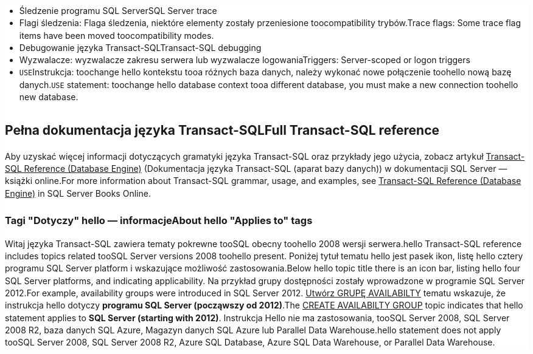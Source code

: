 - <span data-ttu-id="878e9-165">Śledzenie programu SQL Server</span><span class="sxs-lookup"><span data-stu-id="878e9-165">SQL Server trace</span></span>
- <span data-ttu-id="878e9-166">Flagi śledzenia: Flaga śledzenia, niektóre elementy zostały przeniesione toocompatibility trybów.</span><span class="sxs-lookup"><span data-stu-id="878e9-166">Trace flags: Some trace flag items have been moved toocompatibility modes.</span></span>
- <span data-ttu-id="878e9-167">Debugowanie języka Transact-SQL</span><span class="sxs-lookup"><span data-stu-id="878e9-167">Transact-SQL debugging</span></span>
- <span data-ttu-id="878e9-168">Wyzwalacze: wyzwalacze zakresu serwera lub wyzwalacze logowania</span><span class="sxs-lookup"><span data-stu-id="878e9-168">Triggers: Server-scoped or logon triggers</span></span>
- <span data-ttu-id="878e9-169">`USE`Instrukcja: toochange hello kontekstu tooa różnych baza danych, należy wykonać nowe połączenie toohello nową bazę danych.</span><span class="sxs-lookup"><span data-stu-id="878e9-169">`USE` statement: toochange hello database context tooa different database, you must make a new connection toohello new database.</span></span>

## <a name="full-transact-sql-reference"></a><span data-ttu-id="878e9-170">Pełna dokumentacja języka Transact-SQL</span><span class="sxs-lookup"><span data-stu-id="878e9-170">Full Transact-SQL reference</span></span>
<span data-ttu-id="878e9-171">Aby uzyskać więcej informacji dotyczących gramatyki języka Transact-SQL oraz przykłady jego użycia, zobacz artykuł [Transact-SQL Reference (Database Engine)](https://msdn.microsoft.com/library/bb510741.aspx) (Dokumentacja języka Transact-SQL (aparat bazy danych)) w dokumentacji SQL Server — książki online.</span><span class="sxs-lookup"><span data-stu-id="878e9-171">For more information about Transact-SQL grammar, usage, and examples, see [Transact-SQL Reference (Database Engine)](https://msdn.microsoft.com/library/bb510741.aspx) in SQL Server Books Online.</span></span> 

### <a name="about-hello-applies-to-tags"></a><span data-ttu-id="878e9-172">Tagi "Dotyczy" hello — informacje</span><span class="sxs-lookup"><span data-stu-id="878e9-172">About hello "Applies to" tags</span></span>
<span data-ttu-id="878e9-173">Witaj języka Transact-SQL zawiera tematy pokrewne tooSQL obecny toohello 2008 wersji serwera.</span><span class="sxs-lookup"><span data-stu-id="878e9-173">hello Transact-SQL reference includes topics related tooSQL Server versions 2008 toohello present.</span></span> <span data-ttu-id="878e9-174">Poniżej tytuł tematu hello jest pasek ikon, listę hello cztery programu SQL Server platform i wskazujące możliwość zastosowania.</span><span class="sxs-lookup"><span data-stu-id="878e9-174">Below hello topic title there is an icon bar, listing hello four SQL Server platforms, and indicating applicability.</span></span> <span data-ttu-id="878e9-175">Na przykład grupy dostępności zostały wprowadzone w programie SQL Server 2012.</span><span class="sxs-lookup"><span data-stu-id="878e9-175">For example, availability groups were introduced in SQL Server 2012.</span></span> <span data-ttu-id="878e9-176">[Utwórz GRUPĘ AVAILABILTY](https://msdn.microsoft.com/library/ff878399.aspx) tematu wskazuje, że instrukcja hello dotyczy **programu SQL Server (począwszy od 2012)**.</span><span class="sxs-lookup"><span data-stu-id="878e9-176">The [CREATE AVAILABILTY GROUP](https://msdn.microsoft.com/library/ff878399.aspx) topic indicates that hello statement applies to **SQL Server (starting with 2012)**.</span></span> <span data-ttu-id="878e9-177">Instrukcja Hello nie ma zastosowania, tooSQL Server 2008, SQL Server 2008 R2, baza danych SQL Azure, Magazyn danych SQL Azure lub Parallel Data Warehouse.</span><span class="sxs-lookup"><span data-stu-id="878e9-177">hello statement does not apply tooSQL Server 2008, SQL Server 2008 R2, Azure SQL Database, Azure SQL Data Warehouse, or Parallel Data Warehouse.</span></span>
